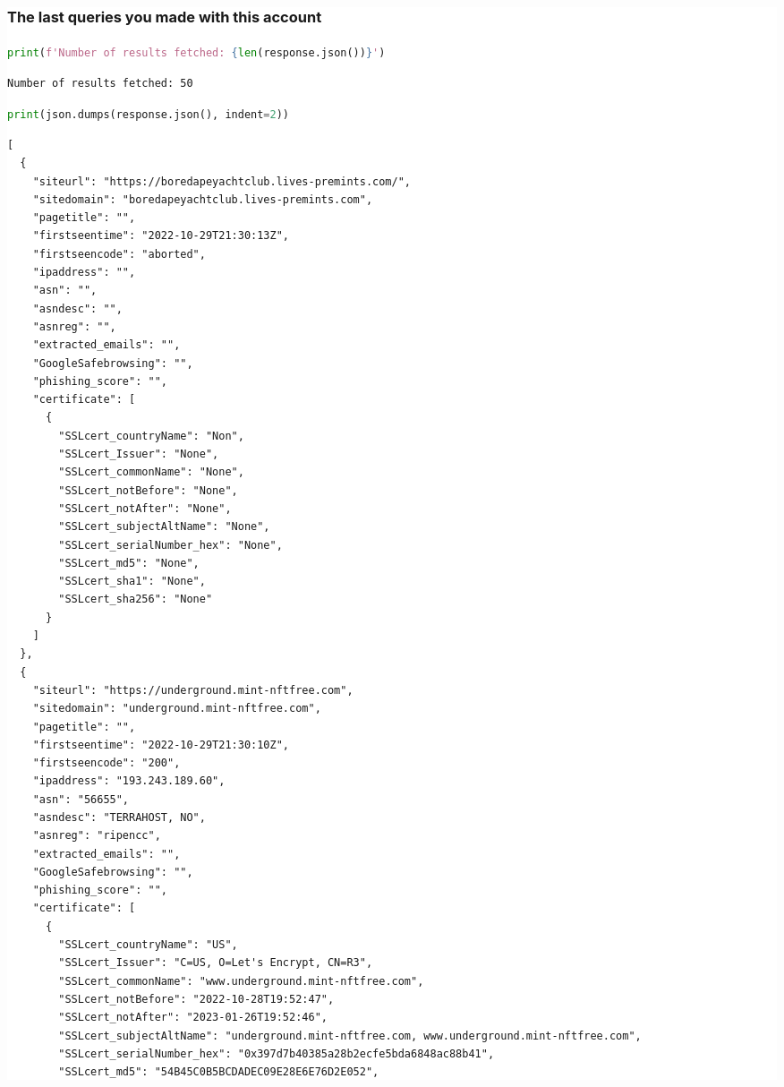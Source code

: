 ### The last queries you made with this account


```python
print(f'Number of results fetched: {len(response.json())}')
```

    Number of results fetched: 50



```python
print(json.dumps(response.json(), indent=2))
```

    [
      {
        "siteurl": "https://boredapeyachtclub.lives-premints.com/",
        "sitedomain": "boredapeyachtclub.lives-premints.com",
        "pagetitle": "",
        "firstseentime": "2022-10-29T21:30:13Z",
        "firstseencode": "aborted",
        "ipaddress": "",
        "asn": "",
        "asndesc": "",
        "asnreg": "",
        "extracted_emails": "",
        "GoogleSafebrowsing": "",
        "phishing_score": "",
        "certificate": [
          {
            "SSLcert_countryName": "Non",
            "SSLcert_Issuer": "None",
            "SSLcert_commonName": "None",
            "SSLcert_notBefore": "None",
            "SSLcert_notAfter": "None",
            "SSLcert_subjectAltName": "None",
            "SSLcert_serialNumber_hex": "None",
            "SSLcert_md5": "None",
            "SSLcert_sha1": "None",
            "SSLcert_sha256": "None"
          }
        ]
      },
      {
        "siteurl": "https://underground.mint-nftfree.com",
        "sitedomain": "underground.mint-nftfree.com",
        "pagetitle": "",
        "firstseentime": "2022-10-29T21:30:10Z",
        "firstseencode": "200",
        "ipaddress": "193.243.189.60",
        "asn": "56655",
        "asndesc": "TERRAHOST, NO",
        "asnreg": "ripencc",
        "extracted_emails": "",
        "GoogleSafebrowsing": "",
        "phishing_score": "",
        "certificate": [
          {
            "SSLcert_countryName": "US",
            "SSLcert_Issuer": "C=US, O=Let's Encrypt, CN=R3",
            "SSLcert_commonName": "www.underground.mint-nftfree.com",
            "SSLcert_notBefore": "2022-10-28T19:52:47",
            "SSLcert_notAfter": "2023-01-26T19:52:46",
            "SSLcert_subjectAltName": "underground.mint-nftfree.com, www.underground.mint-nftfree.com",
            "SSLcert_serialNumber_hex": "0x397d7b40385a28b2ecfe5bda6848ac88b41",
            "SSLcert_md5": "54B45C0B5BCDADEC09E28E6E76D2E052",